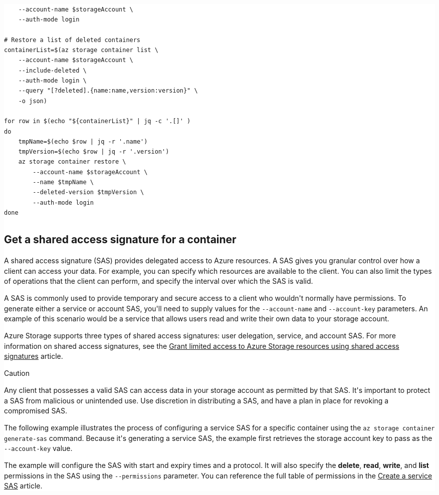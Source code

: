 ```azurecli-interactive
    --account-name $storageAccount \
    --auth-mode login

# Restore a list of deleted containers
containerList=$(az storage container list \
    --account-name $storageAccount \
    --include-deleted \
    --auth-mode login \
    --query "[?deleted].{name:name,version:version}" \
    -o json)

for row in $(echo "${containerList}" | jq -c '.[]' )
do
    tmpName=$(echo $row | jq -r '.name')
    tmpVersion=$(echo $row | jq -r '.version')
    az storage container restore \
        --account-name $storageAccount \
        --name $tmpName \
        --deleted-version $tmpVersion \
        --auth-mode login
done
```

## Get a shared access signature for a container

A shared access signature (SAS) provides delegated access to Azure resources. A SAS gives you granular control over how a client can access your data. For example, you can specify which resources are available to the client. You can also limit the types of operations that the client can perform, and specify the interval over which the SAS is valid.

A SAS is commonly used to provide temporary and secure access to a client who wouldn't normally have permissions. To generate either a service or account SAS, you'll need to supply values for the `--account-name` and `--account-key` parameters. An example of this scenario would be a service that allows users read and write their own data to your storage account.

Azure Storage supports three types of shared access signatures: user delegation, service, and account SAS. For more information on shared access signatures, see the [Grant limited access to Azure Storage resources using shared access signatures](../common/storage-sas-overview.md) article.

> [!CAUTION]
> Any client that possesses a valid SAS can access data in your storage account as permitted by that SAS. It's important to protect a SAS from malicious or unintended use. Use discretion in distributing a SAS, and have a plan in place for revoking a compromised SAS.

The following example illustrates the process of configuring a service SAS for a specific container using the `az storage container generate-sas` command. Because it's generating a service SAS, the example first retrieves the storage account key to pass as the `--account-key` value.

The example will configure the SAS with start and expiry times and a protocol. It will also specify the **delete**, **read**, **write**, and **list** permissions in the SAS using the `--permissions` parameter. You can reference the full table of permissions in the [Create a service SAS](/rest/api/storageservices/create-service-sas) article.
